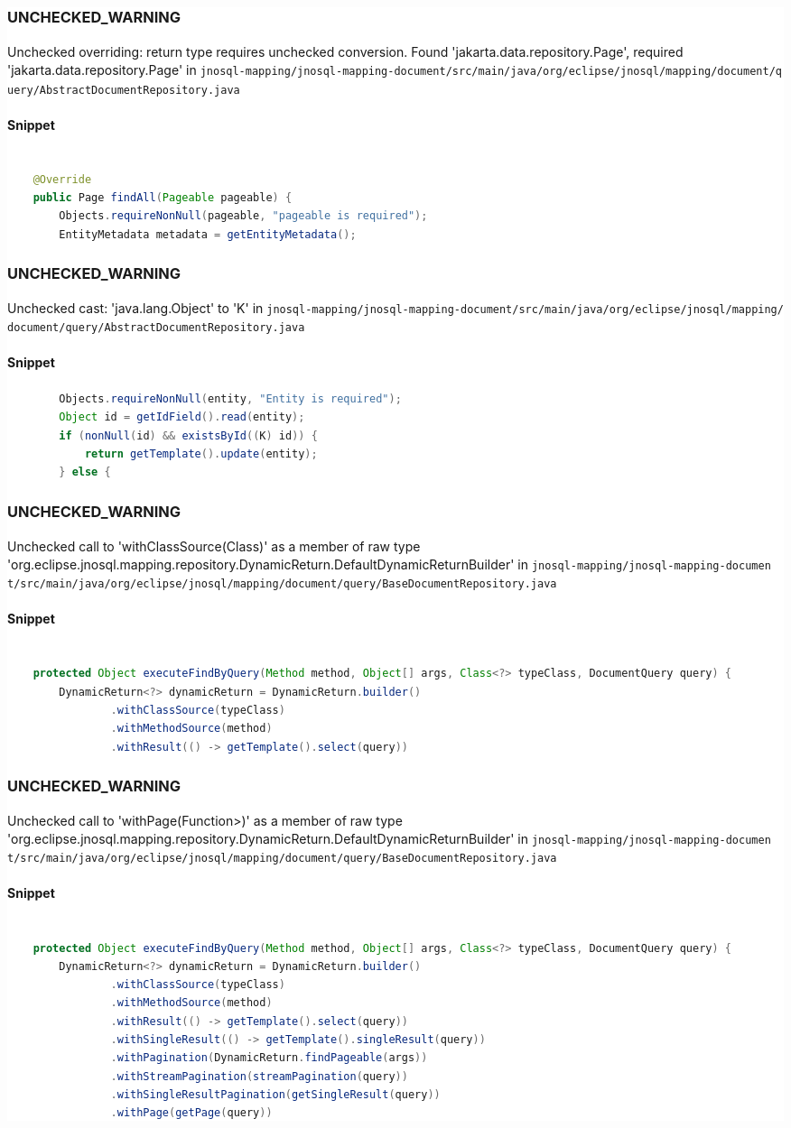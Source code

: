 ### UNCHECKED_WARNING
Unchecked overriding: return type requires unchecked conversion. Found 'jakarta.data.repository.Page', required 'jakarta.data.repository.Page'
in `jnosql-mapping/jnosql-mapping-document/src/main/java/org/eclipse/jnosql/mapping/document/query/AbstractDocumentRepository.java`
#### Snippet
```java

    @Override
    public Page findAll(Pageable pageable) {
        Objects.requireNonNull(pageable, "pageable is required");
        EntityMetadata metadata = getEntityMetadata();
```

### UNCHECKED_WARNING
Unchecked cast: 'java.lang.Object' to 'K'
in `jnosql-mapping/jnosql-mapping-document/src/main/java/org/eclipse/jnosql/mapping/document/query/AbstractDocumentRepository.java`
#### Snippet
```java
        Objects.requireNonNull(entity, "Entity is required");
        Object id = getIdField().read(entity);
        if (nonNull(id) && existsById((K) id)) {
            return getTemplate().update(entity);
        } else {
```

### UNCHECKED_WARNING
Unchecked call to 'withClassSource(Class)' as a member of raw type 'org.eclipse.jnosql.mapping.repository.DynamicReturn.DefaultDynamicReturnBuilder'
in `jnosql-mapping/jnosql-mapping-document/src/main/java/org/eclipse/jnosql/mapping/document/query/BaseDocumentRepository.java`
#### Snippet
```java

    protected Object executeFindByQuery(Method method, Object[] args, Class<?> typeClass, DocumentQuery query) {
        DynamicReturn<?> dynamicReturn = DynamicReturn.builder()
                .withClassSource(typeClass)
                .withMethodSource(method)
                .withResult(() -> getTemplate().select(query))
```

### UNCHECKED_WARNING
Unchecked call to 'withPage(Function\>)' as a member of raw type 'org.eclipse.jnosql.mapping.repository.DynamicReturn.DefaultDynamicReturnBuilder'
in `jnosql-mapping/jnosql-mapping-document/src/main/java/org/eclipse/jnosql/mapping/document/query/BaseDocumentRepository.java`
#### Snippet
```java

    protected Object executeFindByQuery(Method method, Object[] args, Class<?> typeClass, DocumentQuery query) {
        DynamicReturn<?> dynamicReturn = DynamicReturn.builder()
                .withClassSource(typeClass)
                .withMethodSource(method)
                .withResult(() -> getTemplate().select(query))
                .withSingleResult(() -> getTemplate().singleResult(query))
                .withPagination(DynamicReturn.findPageable(args))
                .withStreamPagination(streamPagination(query))
                .withSingleResultPagination(getSingleResult(query))
                .withPage(getPage(query))
```